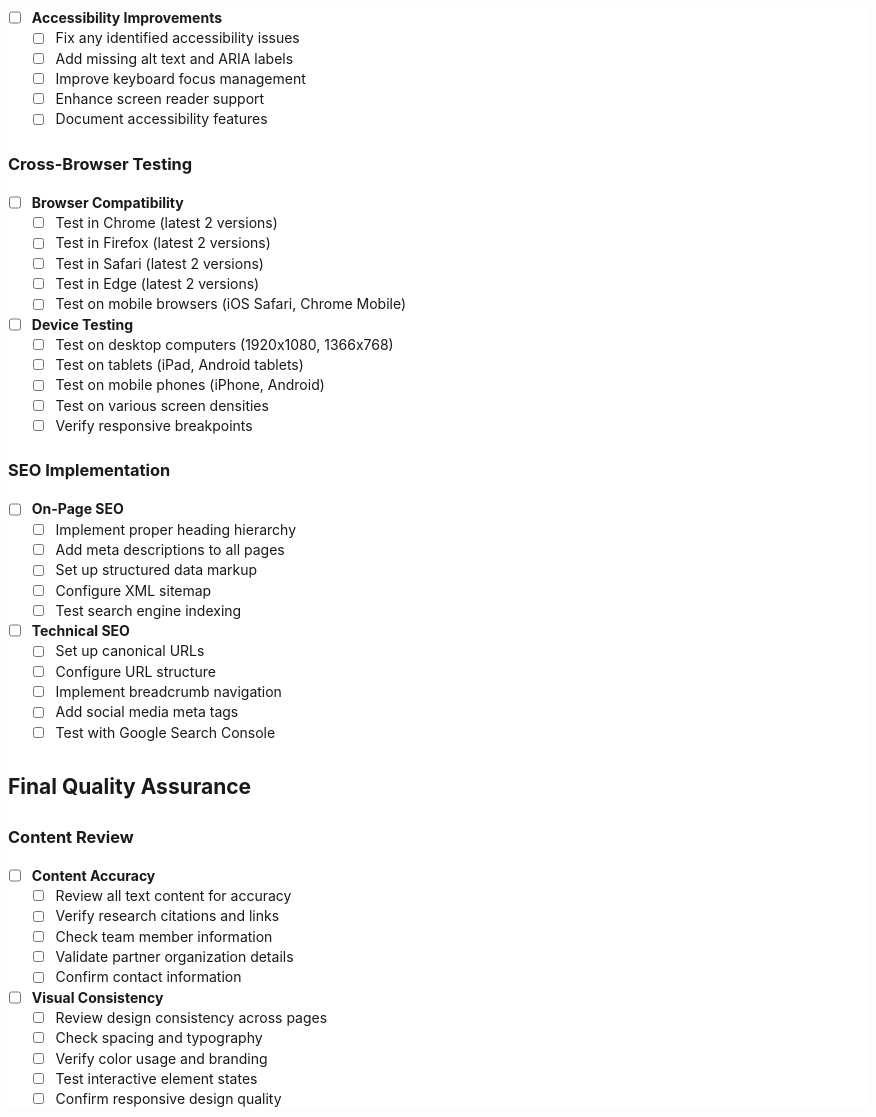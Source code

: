 - [ ] **Accessibility Improvements**
  - [ ] Fix any identified accessibility issues
  - [ ] Add missing alt text and ARIA labels
  - [ ] Improve keyboard focus management
  - [ ] Enhance screen reader support
  - [ ] Document accessibility features

### Cross-Browser Testing
- [ ] **Browser Compatibility**
  - [ ] Test in Chrome (latest 2 versions)
  - [ ] Test in Firefox (latest 2 versions)
  - [ ] Test in Safari (latest 2 versions)
  - [ ] Test in Edge (latest 2 versions)
  - [ ] Test on mobile browsers (iOS Safari, Chrome Mobile)

- [ ] **Device Testing**
  - [ ] Test on desktop computers (1920x1080, 1366x768)
  - [ ] Test on tablets (iPad, Android tablets)
  - [ ] Test on mobile phones (iPhone, Android)
  - [ ] Test on various screen densities
  - [ ] Verify responsive breakpoints

### SEO Implementation
- [ ] **On-Page SEO**
  - [ ] Implement proper heading hierarchy
  - [ ] Add meta descriptions to all pages
  - [ ] Set up structured data markup
  - [ ] Configure XML sitemap
  - [ ] Test search engine indexing

- [ ] **Technical SEO**
  - [ ] Set up canonical URLs
  - [ ] Configure URL structure
  - [ ] Implement breadcrumb navigation
  - [ ] Add social media meta tags
  - [ ] Test with Google Search Console

## Final Quality Assurance

### Content Review
- [ ] **Content Accuracy**
  - [ ] Review all text content for accuracy
  - [ ] Verify research citations and links
  - [ ] Check team member information
  - [ ] Validate partner organization details
  - [ ] Confirm contact information

- [ ] **Visual Consistency**
  - [ ] Review design consistency across pages
  - [ ] Check spacing and typography
  - [ ] Verify color usage and branding
  - [ ] Test interactive element states
  - [ ] Confirm responsive design quality
